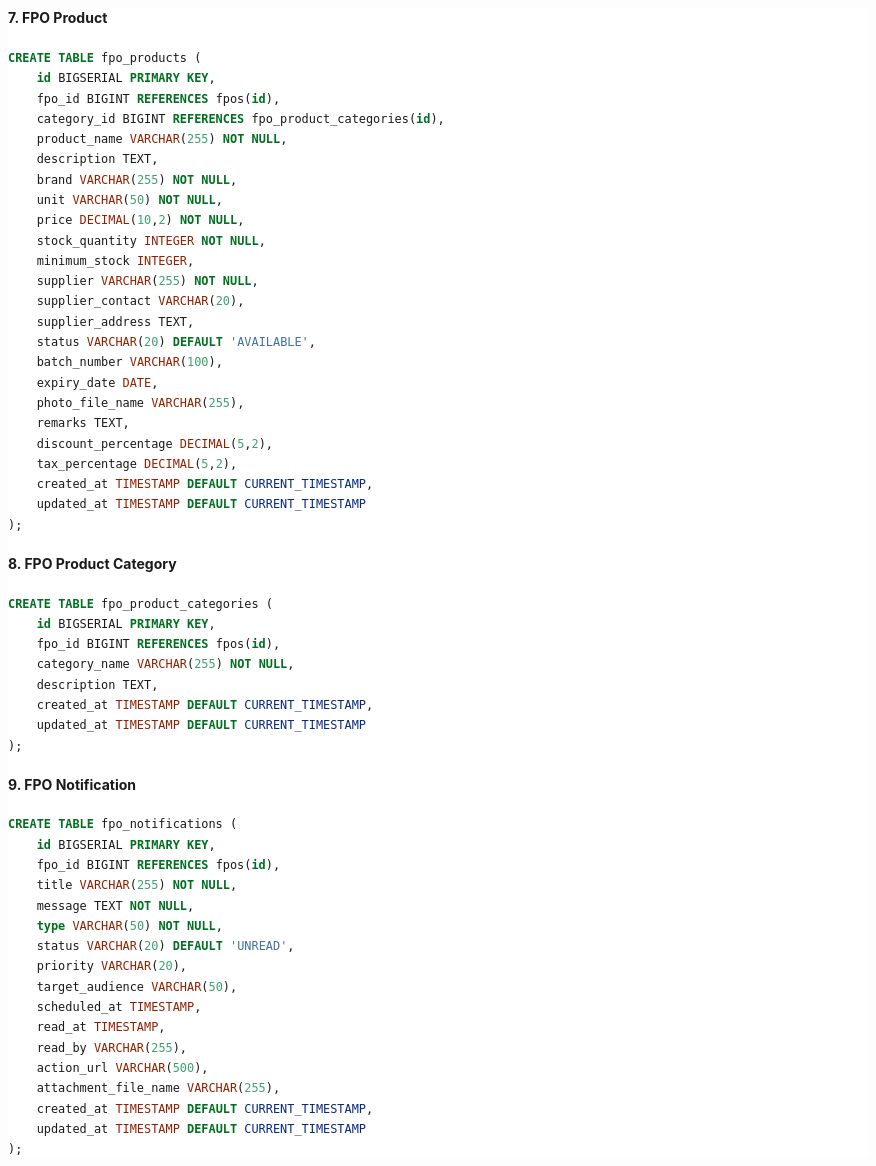 #### 7. FPO Product
```sql
CREATE TABLE fpo_products (
    id BIGSERIAL PRIMARY KEY,
    fpo_id BIGINT REFERENCES fpos(id),
    category_id BIGINT REFERENCES fpo_product_categories(id),
    product_name VARCHAR(255) NOT NULL,
    description TEXT,
    brand VARCHAR(255) NOT NULL,
    unit VARCHAR(50) NOT NULL,
    price DECIMAL(10,2) NOT NULL,
    stock_quantity INTEGER NOT NULL,
    minimum_stock INTEGER,
    supplier VARCHAR(255) NOT NULL,
    supplier_contact VARCHAR(20),
    supplier_address TEXT,
    status VARCHAR(20) DEFAULT 'AVAILABLE',
    batch_number VARCHAR(100),
    expiry_date DATE,
    photo_file_name VARCHAR(255),
    remarks TEXT,
    discount_percentage DECIMAL(5,2),
    tax_percentage DECIMAL(5,2),
    created_at TIMESTAMP DEFAULT CURRENT_TIMESTAMP,
    updated_at TIMESTAMP DEFAULT CURRENT_TIMESTAMP
);
```

#### 8. FPO Product Category
```sql
CREATE TABLE fpo_product_categories (
    id BIGSERIAL PRIMARY KEY,
    fpo_id BIGINT REFERENCES fpos(id),
    category_name VARCHAR(255) NOT NULL,
    description TEXT,
    created_at TIMESTAMP DEFAULT CURRENT_TIMESTAMP,
    updated_at TIMESTAMP DEFAULT CURRENT_TIMESTAMP
);
```

#### 9. FPO Notification
```sql
CREATE TABLE fpo_notifications (
    id BIGSERIAL PRIMARY KEY,
    fpo_id BIGINT REFERENCES fpos(id),
    title VARCHAR(255) NOT NULL,
    message TEXT NOT NULL,
    type VARCHAR(50) NOT NULL,
    status VARCHAR(20) DEFAULT 'UNREAD',
    priority VARCHAR(20),
    target_audience VARCHAR(50),
    scheduled_at TIMESTAMP,
    read_at TIMESTAMP,
    read_by VARCHAR(255),
    action_url VARCHAR(500),
    attachment_file_name VARCHAR(255),
    created_at TIMESTAMP DEFAULT CURRENT_TIMESTAMP,
    updated_at TIMESTAMP DEFAULT CURRENT_TIMESTAMP
);
```
